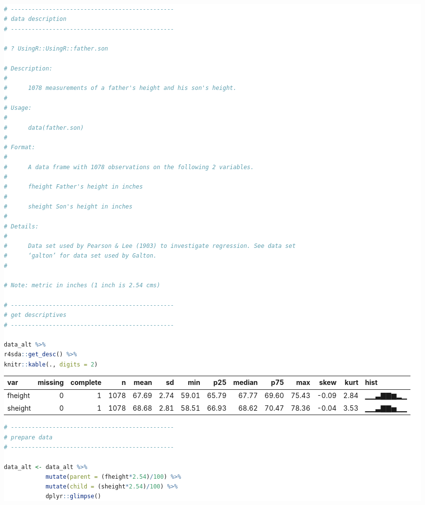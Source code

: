 ``` r
# -----------------------------------------------
# data description
# -----------------------------------------------

# ? UsingR::UsingR::father.son

# Description:
# 
#      1078 measurements of a father's height and his son's height.
# 
# Usage:
# 
#      data(father.son)
#      
# Format:
# 
#      A data frame with 1078 observations on the following 2 variables.
# 
#      fheight Father's height in inches
# 
#      sheight Son's height in inches
# 
# Details:
# 
#      Data set used by Pearson & Lee (1903) to investigate regression. See data set
#      ‘galton’ for data set used by Galton.
# 

# Note: metric in inches (1 inch is 2.54 cms)

# -----------------------------------------------
# get descriptives
# -----------------------------------------------

data_alt %>%
r4sda::get_desc() %>%
knitr::kable(., digits = 2)
```

| var     | missing | complete |    n |  mean |   sd |   min |   p25 | median |   p75 |   max |  skew | kurt | hist     |
|:--------|--------:|---------:|-----:|------:|-----:|------:|------:|-------:|------:|------:|------:|-----:|:---------|
| fheight |       0 |        1 | 1078 | 67.69 | 2.74 | 59.01 | 65.79 |  67.77 | 69.60 | 75.43 | -0.09 | 2.84 | ▁▁▃▇▇▆▂▁ |
| sheight |       0 |        1 | 1078 | 68.68 | 2.81 | 58.51 | 66.93 |  68.62 | 70.47 | 78.36 | -0.04 | 3.53 | ▁▁▃▇▇▅▁▁ |

``` r
# -----------------------------------------------
# prepare data
# -----------------------------------------------

data_alt <- data_alt %>%
            mutate(parent = (fheight*2.54)/100) %>%
            mutate(child = (sheight*2.54)/100) %>%
            dplyr::glimpse()
```

